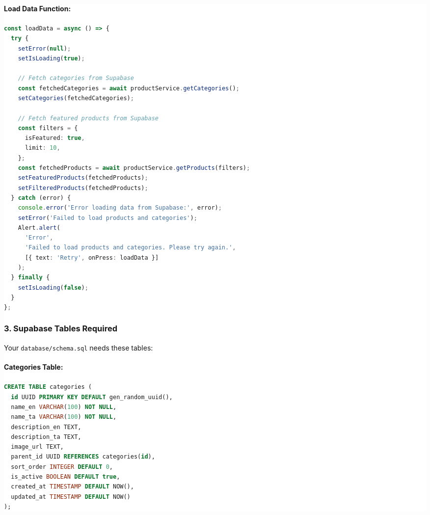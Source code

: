 #### Load Data Function:
```typescript
const loadData = async () => {
  try {
    setError(null);
    setIsLoading(true);

    // Fetch categories from Supabase
    const fetchedCategories = await productService.getCategories();
    setCategories(fetchedCategories);

    // Fetch featured products from Supabase
    const filters = {
      isFeatured: true,
      limit: 10,
    };
    const fetchedProducts = await productService.getProducts(filters);
    setFeaturedProducts(fetchedProducts);
    setFilteredProducts(fetchedProducts);
  } catch (error) {
    console.error('Error loading data from Supabase:', error);
    setError('Failed to load products and categories');
    Alert.alert(
      'Error',
      'Failed to load products and categories. Please try again.',
      [{ text: 'Retry', onPress: loadData }]
    );
  } finally {
    setIsLoading(false);
  }
};
```

### 3. **Supabase Tables Required**

Your `database/schema.sql` needs these tables:

#### Categories Table:
```sql
CREATE TABLE categories (
  id UUID PRIMARY KEY DEFAULT gen_random_uuid(),
  name_en VARCHAR(100) NOT NULL,
  name_ta VARCHAR(100) NOT NULL,
  description_en TEXT,
  description_ta TEXT,
  image_url TEXT,
  parent_id UUID REFERENCES categories(id),
  sort_order INTEGER DEFAULT 0,
  is_active BOOLEAN DEFAULT true,
  created_at TIMESTAMP DEFAULT NOW(),
  updated_at TIMESTAMP DEFAULT NOW()
);
```
